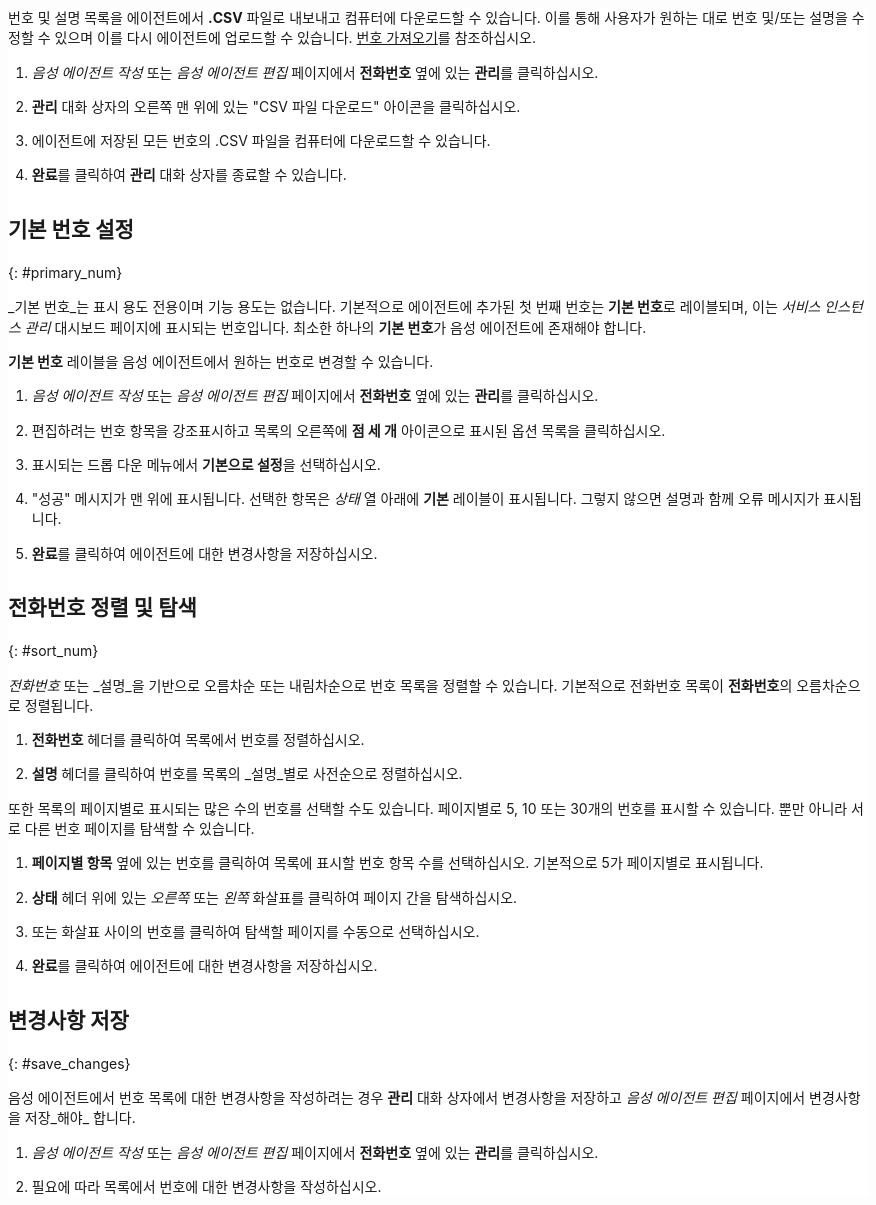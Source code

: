 번호 및 설명 목록을 에이전트에서 **.CSV** 파일로 내보내고 컴퓨터에 다운로드할 수 있습니다. 이를 통해 사용자가 원하는 대로 번호 및/또는 설명을 수정할 수 있으며 이를 다시 에이전트에 업로드할 수 있습니다. [번호 가져오기](/docs/services/voice-agent?topic=voice-agent-multi_num#import_num)를 참조하십시오.

1. _음성 에이전트 작성_ 또는 _음성 에이전트 편집_ 페이지에서 **전화번호** 옆에 있는 **관리**를 클릭하십시오. 

1. **관리** 대화 상자의 오른쪽 맨 위에 있는 "CSV 파일 다운로드" 아이콘을 클릭하십시오. 

1. 에이전트에 저장된 모든 번호의 .CSV 파일을 컴퓨터에 다운로드할 수 있습니다. 

1. **완료**를 클릭하여 **관리** 대화 상자를 종료할 수 있습니다. 

## 기본 번호 설정
{: #primary_num}

_기본 번호_는 표시 용도 전용이며 기능 용도는 없습니다. 기본적으로 에이전트에 추가된 첫 번째 번호는 **기본 번호**로 레이블되며, 이는 _서비스 인스턴스 관리_ 대시보드 페이지에 표시되는 번호입니다. 최소한 하나의 **기본 번호**가 음성 에이전트에 존재해야 합니다. 

**기본 번호** 레이블을 음성 에이전트에서 원하는 번호로 변경할 수 있습니다. 

1. _음성 에이전트 작성_ 또는 _음성 에이전트 편집_ 페이지에서 **전화번호** 옆에 있는 **관리**를 클릭하십시오. 

1. 편집하려는 번호 항목을 강조표시하고 목록의 오른쪽에 **점 세 개** 아이콘으로 표시된 옵션 목록을 클릭하십시오. 

1. 표시되는 드롭 다운 메뉴에서 **기본으로 설정**을 선택하십시오.

1. "성공" 메시지가 맨 위에 표시됩니다. 선택한 항목은 _상태_ 열 아래에 **기본** 레이블이 표시됩니다. 그렇지 않으면 설명과 함께 오류 메시지가 표시됩니다. 

1. **완료**를 클릭하여 에이전트에 대한 변경사항을 저장하십시오. 

## 전화번호 정렬 및 탐색
{: #sort_num}

_전화번호_ 또는 _설명_을 기반으로 오름차순 또는 내림차순으로 번호 목록을 정렬할 수 있습니다. 기본적으로 전화번호 목록이 **전화번호**의 오름차순으로 정렬됩니다.

1. **전화번호** 헤더를 클릭하여 목록에서 번호를 정렬하십시오.

1. **설명** 헤더를 클릭하여 번호를 목록의 _설명_별로 사전순으로 정렬하십시오.  

또한 목록의 페이지별로 표시되는 많은 수의 번호를 선택할 수도 있습니다. 페이지별로 5, 10 또는 30개의 번호를 표시할 수 있습니다. 뿐만 아니라 서로 다른 번호 페이지를 탐색할 수 있습니다. 

1. **페이지별 항목** 옆에 있는 번호를 클릭하여 목록에 표시할 번호 항목 수를 선택하십시오. 기본적으로 5가 페이지별로 표시됩니다.

1. **상태** 헤더 위에 있는 _오른쪽_ 또는 _왼쪽_ 화살표를 클릭하여 페이지 간을 탐색하십시오. 

1. 또는 화살표 사이의 번호를 클릭하여 탐색할 페이지를 수동으로 선택하십시오.

1. **완료**를 클릭하여 에이전트에 대한 변경사항을 저장하십시오. 

## 변경사항 저장
{: #save_changes}

음성 에이전트에서 번호 목록에 대한 변경사항을 작성하려는 경우 **관리** 대화 상자에서 변경사항을 저장하고 _음성 에이전트 편집_ 페이지에서 변경사항을 저장_해야_ 합니다. 

1. _음성 에이전트 작성_ 또는 _음성 에이전트 편집_ 페이지에서 **전화번호** 옆에 있는 **관리**를 클릭하십시오. 

1. 필요에 따라 목록에서 번호에 대한 변경사항을 작성하십시오. 
